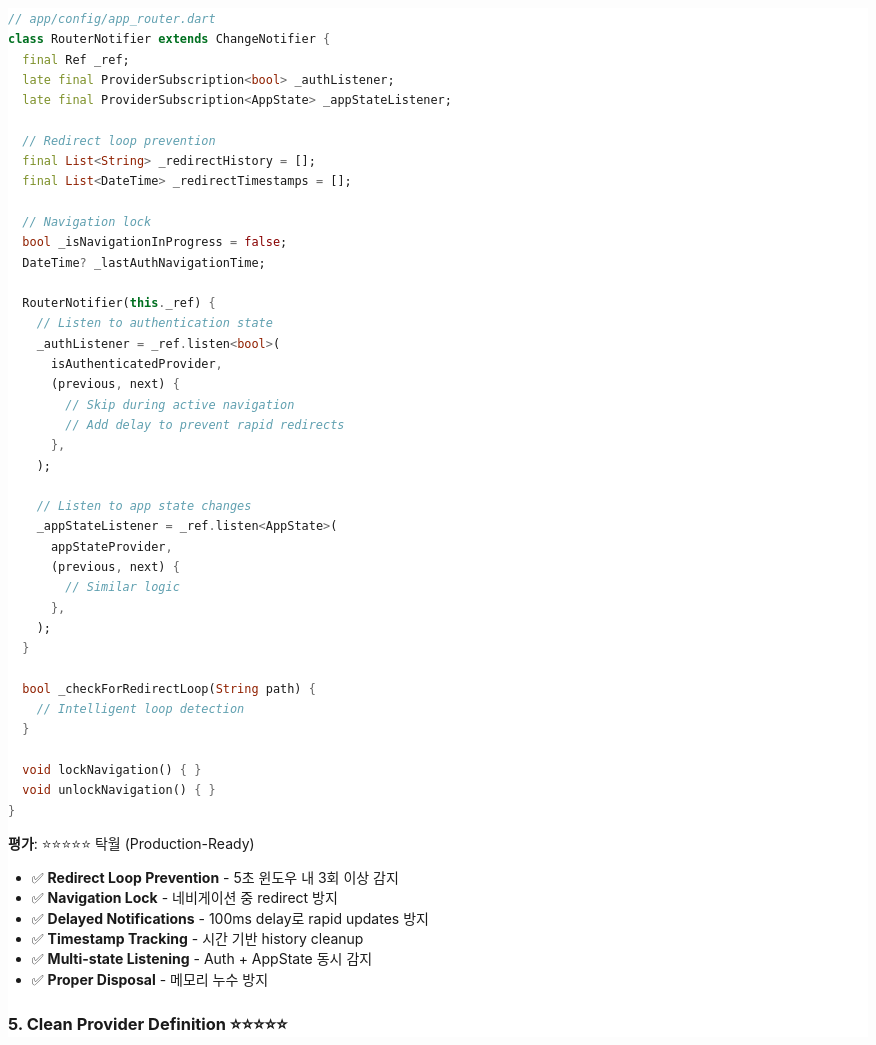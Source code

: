 ```dart
// app/config/app_router.dart
class RouterNotifier extends ChangeNotifier {
  final Ref _ref;
  late final ProviderSubscription<bool> _authListener;
  late final ProviderSubscription<AppState> _appStateListener;

  // Redirect loop prevention
  final List<String> _redirectHistory = [];
  final List<DateTime> _redirectTimestamps = [];

  // Navigation lock
  bool _isNavigationInProgress = false;
  DateTime? _lastAuthNavigationTime;

  RouterNotifier(this._ref) {
    // Listen to authentication state
    _authListener = _ref.listen<bool>(
      isAuthenticatedProvider,
      (previous, next) {
        // Skip during active navigation
        // Add delay to prevent rapid redirects
      },
    );

    // Listen to app state changes
    _appStateListener = _ref.listen<AppState>(
      appStateProvider,
      (previous, next) {
        // Similar logic
      },
    );
  }

  bool _checkForRedirectLoop(String path) {
    // Intelligent loop detection
  }

  void lockNavigation() { }
  void unlockNavigation() { }
}
```

**평가**: ⭐⭐⭐⭐⭐ 탁월 (Production-Ready)
- ✅ **Redirect Loop Prevention** - 5초 윈도우 내 3회 이상 감지
- ✅ **Navigation Lock** - 네비게이션 중 redirect 방지
- ✅ **Delayed Notifications** - 100ms delay로 rapid updates 방지
- ✅ **Timestamp Tracking** - 시간 기반 history cleanup
- ✅ **Multi-state Listening** - Auth + AppState 동시 감지
- ✅ **Proper Disposal** - 메모리 누수 방지

### 5. **Clean Provider Definition** ⭐⭐⭐⭐⭐

